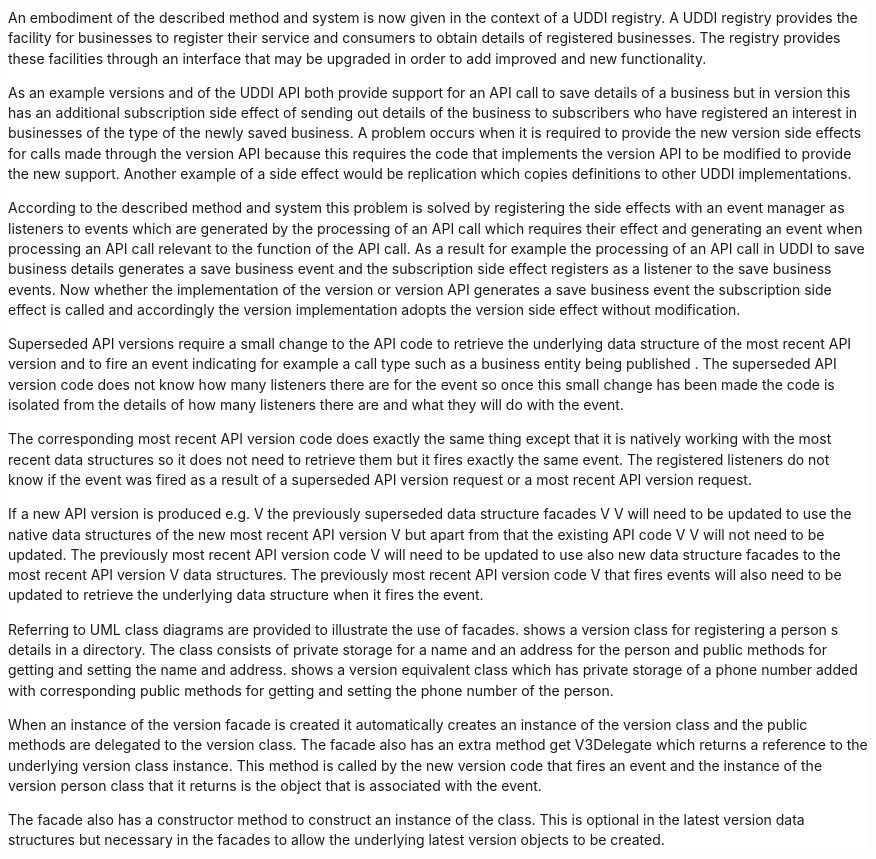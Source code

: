 An embodiment of the described method and system is now given in the context of a UDDI registry. A UDDI registry provides the facility for businesses to register their service and consumers to obtain details of registered businesses. The registry provides these facilities through an interface that may be upgraded in order to add improved and new functionality.

As an example versions and of the UDDI API both provide support for an API call to save details of a business but in version this has an additional subscription side effect of sending out details of the business to subscribers who have registered an interest in businesses of the type of the newly saved business. A problem occurs when it is required to provide the new version side effects for calls made through the version API because this requires the code that implements the version API to be modified to provide the new support. Another example of a side effect would be replication which copies definitions to other UDDI implementations.

According to the described method and system this problem is solved by registering the side effects with an event manager as listeners to events which are generated by the processing of an API call which requires their effect and generating an event when processing an API call relevant to the function of the API call. As a result for example the processing of an API call in UDDI to save business details generates a save business event and the subscription side effect registers as a listener to the save business events. Now whether the implementation of the version or version API generates a save business event the subscription side effect is called and accordingly the version implementation adopts the version side effect without modification.

Superseded API versions require a small change to the API code to retrieve the underlying data structure of the most recent API version and to fire an event indicating for example a call type such as a business entity being published . The superseded API version code does not know how many listeners there are for the event so once this small change has been made the code is isolated from the details of how many listeners there are and what they will do with the event.

The corresponding most recent API version code does exactly the same thing except that it is natively working with the most recent data structures so it does not need to retrieve them but it fires exactly the same event. The registered listeners do not know if the event was fired as a result of a superseded API version request or a most recent API version request.

If a new API version is produced e.g. V the previously superseded data structure facades V V will need to be updated to use the native data structures of the new most recent API version V but apart from that the existing API code V V will not need to be updated. The previously most recent API version code V will need to be updated to use also new data structure facades to the most recent API version V data structures. The previously most recent API version code V that fires events will also need to be updated to retrieve the underlying data structure when it fires the event.

Referring to UML class diagrams are provided to illustrate the use of facades. shows a version class for registering a person s details in a directory. The class consists of private storage for a name and an address for the person and public methods for getting and setting the name and address. shows a version equivalent class which has private storage of a phone number added with corresponding public methods for getting and setting the phone number of the person.

When an instance of the version facade is created it automatically creates an instance of the version class and the public methods are delegated to the version class. The facade also has an extra method get V3Delegate which returns a reference to the underlying version class instance. This method is called by the new version code that fires an event and the instance of the version person class that it returns is the object that is associated with the event.

The facade also has a constructor method to construct an instance of the class. This is optional in the latest version data structures but necessary in the facades to allow the underlying latest version objects to be created.
